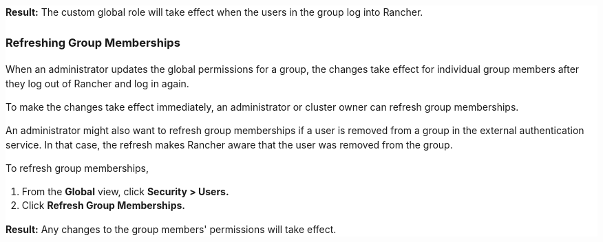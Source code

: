 **Result:** The custom global role will take effect when the users in the group log into Rancher.

### Refreshing Group Memberships

When an administrator updates the global permissions for a group, the changes take effect for individual group members after they log out of Rancher and log in again.

To make the changes take effect immediately, an administrator or cluster owner can refresh group memberships.

An administrator might also want to refresh group memberships if a user is removed from a group in the external authentication service. In that case, the refresh makes Rancher aware that the user was removed from the group.

To refresh group memberships,

1. From the **Global** view, click **Security > Users.**
1. Click **Refresh Group Memberships.**

**Result:** Any changes to the group members' permissions will take effect.
